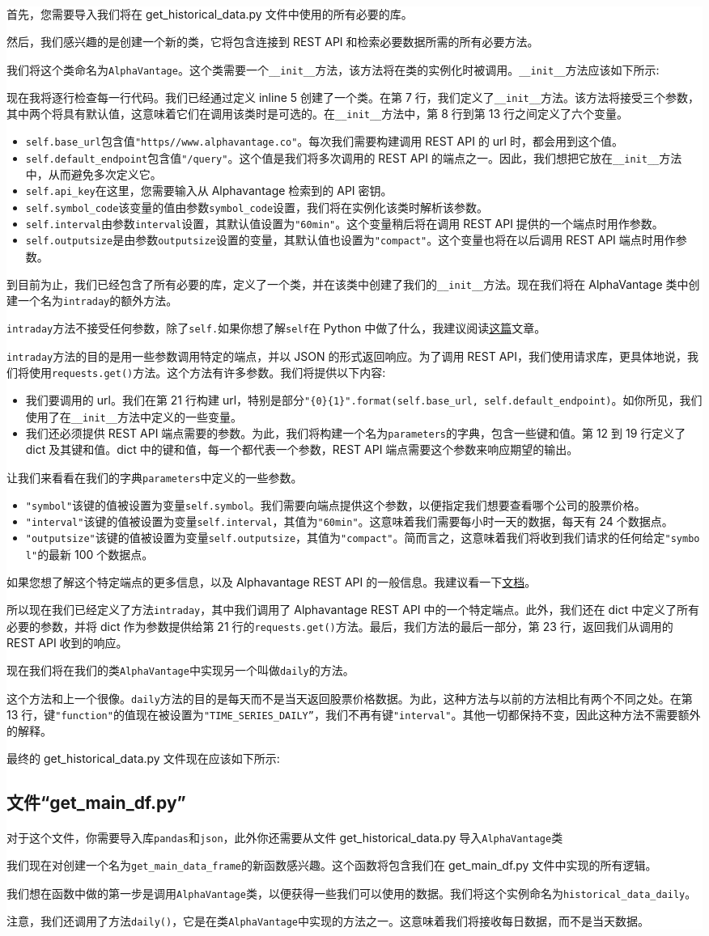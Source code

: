 首先，您需要导入我们将在 get_historical_data.py 文件中使用的所有必要的库。

然后，我们感兴趣的是创建一个新的类，它将包含连接到 REST API 和检索必要数据所需的所有必要方法。

我们将这个类命名为`AlphaVantage`。这个类需要一个`__init__`方法，该方法将在类的实例化时被调用。`__init__`方法应该如下所示:

现在我将逐行检查每一行代码。我们已经通过定义 inline 5 创建了一个类。在第 7 行，我们定义了`__init__`方法。该方法将接受三个参数，其中两个将具有默认值，这意味着它们在调用该类时是可选的。在`__init__`方法中，第 8 行到第 13 行之间定义了六个变量。

*   `self.base_url`包含值`"https//www.alphavantage.co"`。每次我们需要构建调用 REST API 的 url 时，都会用到这个值。
*   `self.default_endpoint`包含值`"/query"`。这个值是我们将多次调用的 REST API 的端点之一。因此，我们想把它放在`__init__`方法中，从而避免多次定义它。
*   `self.api_key`在这里，您需要输入从 Alphavantage 检索到的 API 密钥。
*   `self.symbol_code`该变量的值由参数`symbol_code`设置，我们将在实例化该类时解析该参数。
*   `self.interval`由参数`interval`设置，其默认值设置为`"60min"`。这个变量稍后将在调用 REST API 提供的一个端点时用作参数。
*   `self.outputsize`是由参数`outputsize`设置的变量，其默认值也设置为`"compact"`。这个变量也将在以后调用 REST API 端点时用作参数。

到目前为止，我们已经包含了所有必要的库，定义了一个类，并在该类中创建了我们的`__init__`方法。现在我们将在 AlphaVantage 类中创建一个名为`intraday`的额外方法。

`intraday`方法不接受任何参数，除了`self.`如果你想了解`self`在 Python 中做了什么，我建议阅读[这篇](https://www.programiz.com/article/python-self-why)文章。

`intraday`方法的目的是用一些参数调用特定的端点，并以 JSON 的形式返回响应。为了调用 REST API，我们使用请求库，更具体地说，我们将使用`requests.get()`方法。这个方法有许多参数。我们将提供以下内容:

*   我们要调用的 url。我们在第 21 行构建 url，特别是部分`"{0}{1}".format(self.base_url, self.default_endpoint)`。如你所见，我们使用了在`__init__`方法中定义的一些变量。
*   我们还必须提供 REST API 端点需要的参数。为此，我们将构建一个名为`parameters`的字典，包含一些键和值。第 12 到 19 行定义了 dict 及其键和值。dict 中的键和值，每一个都代表一个参数，REST API 端点需要这个参数来响应期望的输出。

让我们来看看在我们的字典`parameters`中定义的一些参数。

*   `"symbol"`该键的值被设置为变量`self.symbol`。我们需要向端点提供这个参数，以便指定我们想要查看哪个公司的股票价格。
*   `"interval"`该键的值被设置为变量`self.interval`，其值为`"60min"`。这意味着我们需要每小时一天的数据，每天有 24 个数据点。
*   `"outputsize"`该键的值被设置为变量`self.outputsize`，其值为`"compact"`。简而言之，这意味着我们将收到我们请求的任何给定`"symbol"`的最新 100 个数据点。

如果您想了解这个特定端点的更多信息，以及 Alphavantage REST API 的一般信息。我建议看一下[文档](https://www.alphavantage.co/documentation/)。

所以现在我们已经定义了方法`intraday`，其中我们调用了 Alphavantage REST API 中的一个特定端点。此外，我们还在 dict 中定义了所有必要的参数，并将 dict 作为参数提供给第 21 行的`requests.get()`方法。最后，我们方法的最后一部分，第 23 行，返回我们从调用的 REST API 收到的响应。

现在我们将在我们的类`AlphaVantage`中实现另一个叫做`daily`的方法。

这个方法和上一个很像。`daily`方法的目的是每天而不是当天返回股票价格数据。为此，这种方法与以前的方法相比有两个不同之处。在第 13 行，键`"function"`的值现在被设置为`"TIME_SERIES_DAILY”`，我们不再有键`"interval"`。其他一切都保持不变，因此这种方法不需要额外的解释。

最终的 get_historical_data.py 文件现在应该如下所示:

## 文件“get_main_df.py”

对于这个文件，你需要导入库`pandas`和`json`，此外你还需要从文件 get_historical_data.py 导入`AlphaVantage`类

我们现在对创建一个名为`get_main_data_frame`的新函数感兴趣。这个函数将包含我们在 get_main_df.py 文件中实现的所有逻辑。

我们想在函数中做的第一步是调用`AlphaVantage`类，以便获得一些我们可以使用的数据。我们将这个实例命名为`historical_data_daily`。

注意，我们还调用了方法`daily()`，它是在类`AlphaVantage`中实现的方法之一。这意味着我们将接收每日数据，而不是当天数据。
